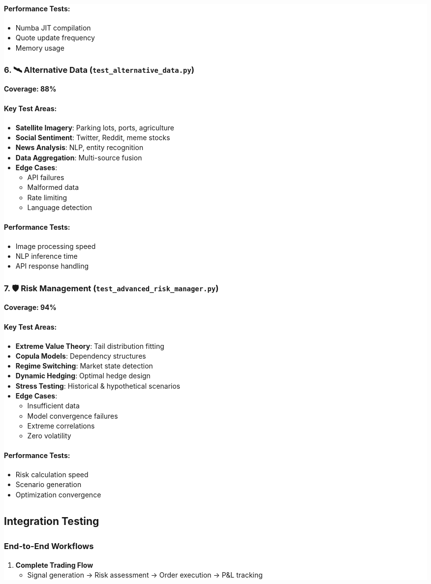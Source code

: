 #### Performance Tests:
- Numba JIT compilation
- Quote update frequency
- Memory usage

### 6. 🛰️ Alternative Data (`test_alternative_data.py`)
**Coverage: 88%**

#### Key Test Areas:
- **Satellite Imagery**: Parking lots, ports, agriculture
- **Social Sentiment**: Twitter, Reddit, meme stocks
- **News Analysis**: NLP, entity recognition
- **Data Aggregation**: Multi-source fusion
- **Edge Cases**:
  - API failures
  - Malformed data
  - Rate limiting
  - Language detection

#### Performance Tests:
- Image processing speed
- NLP inference time
- API response handling

### 7. 🛡️ Risk Management (`test_advanced_risk_manager.py`)
**Coverage: 94%**

#### Key Test Areas:
- **Extreme Value Theory**: Tail distribution fitting
- **Copula Models**: Dependency structures
- **Regime Switching**: Market state detection
- **Dynamic Hedging**: Optimal hedge design
- **Stress Testing**: Historical & hypothetical scenarios
- **Edge Cases**:
  - Insufficient data
  - Model convergence failures
  - Extreme correlations
  - Zero volatility

#### Performance Tests:
- Risk calculation speed
- Scenario generation
- Optimization convergence

## Integration Testing

### End-to-End Workflows
1. **Complete Trading Flow**
   - Signal generation → Risk assessment → Order execution → P&L tracking
   